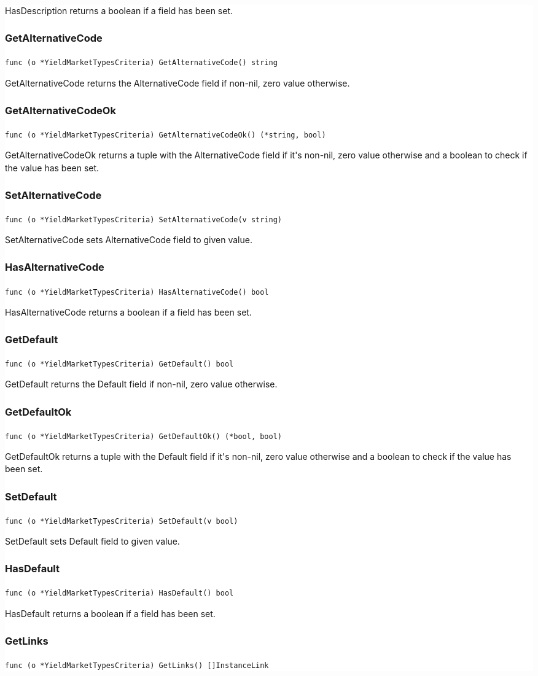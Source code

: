 HasDescription returns a boolean if a field has been set.

### GetAlternativeCode

`func (o *YieldMarketTypesCriteria) GetAlternativeCode() string`

GetAlternativeCode returns the AlternativeCode field if non-nil, zero value otherwise.

### GetAlternativeCodeOk

`func (o *YieldMarketTypesCriteria) GetAlternativeCodeOk() (*string, bool)`

GetAlternativeCodeOk returns a tuple with the AlternativeCode field if it's non-nil, zero value otherwise
and a boolean to check if the value has been set.

### SetAlternativeCode

`func (o *YieldMarketTypesCriteria) SetAlternativeCode(v string)`

SetAlternativeCode sets AlternativeCode field to given value.

### HasAlternativeCode

`func (o *YieldMarketTypesCriteria) HasAlternativeCode() bool`

HasAlternativeCode returns a boolean if a field has been set.

### GetDefault

`func (o *YieldMarketTypesCriteria) GetDefault() bool`

GetDefault returns the Default field if non-nil, zero value otherwise.

### GetDefaultOk

`func (o *YieldMarketTypesCriteria) GetDefaultOk() (*bool, bool)`

GetDefaultOk returns a tuple with the Default field if it's non-nil, zero value otherwise
and a boolean to check if the value has been set.

### SetDefault

`func (o *YieldMarketTypesCriteria) SetDefault(v bool)`

SetDefault sets Default field to given value.

### HasDefault

`func (o *YieldMarketTypesCriteria) HasDefault() bool`

HasDefault returns a boolean if a field has been set.

### GetLinks

`func (o *YieldMarketTypesCriteria) GetLinks() []InstanceLink`
